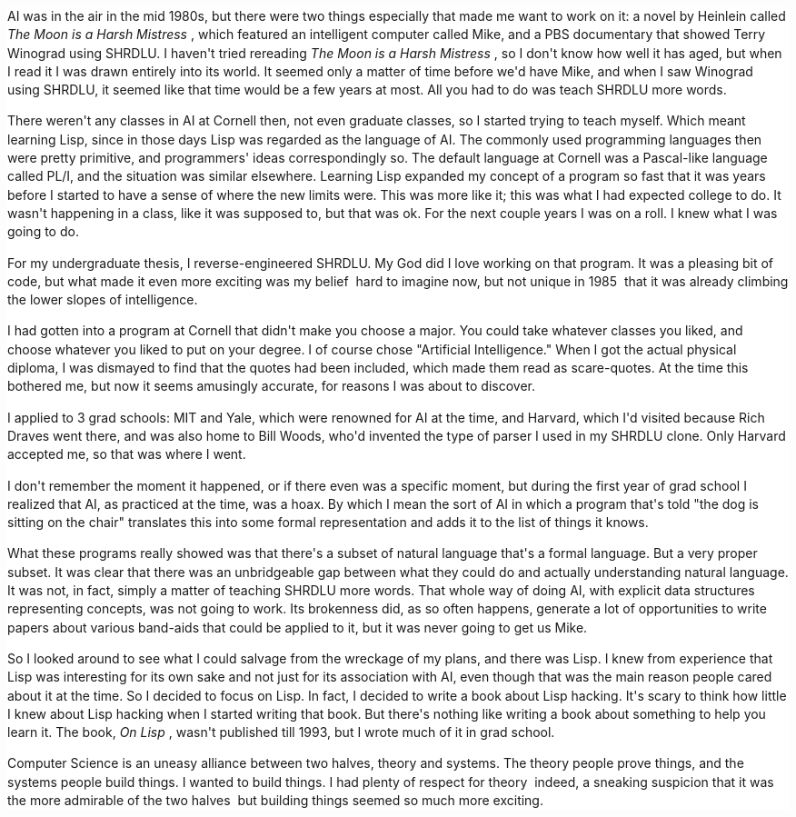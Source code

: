  AI was in the air in the mid 1980s, but there were two things especially that made me want to work on it: a novel by Heinlein called _The Moon is a Harsh Mistress_ , which featured an intelligent computer called Mike, and a PBS documentary that showed Terry Winograd using SHRDLU. I haven't tried rereading _The Moon is a Harsh Mistress_ , so I don't know how well it has aged, but when I read it I was drawn entirely into its world. It seemed only a matter of time before we'd have Mike, and when I saw Winograd using SHRDLU, it seemed like that time would be a few years at most. All you had to do was teach SHRDLU more words.

 There weren't any classes in AI at Cornell then, not even graduate classes, so I started trying to teach myself. Which meant learning Lisp, since in those days Lisp was regarded as the language of AI. The commonly used programming languages then were pretty primitive, and programmers' ideas correspondingly so. The default language at Cornell was a Pascal-like language called PL/I, and the situation was similar elsewhere. Learning Lisp expanded my concept of a program so fast that it was years before I started to have a sense of where the new limits were. This was more like it; this was what I had expected college to do. It wasn't happening in a class, like it was supposed to, but that was ok. For the next couple years I was on a roll. I knew what I was going to do.

 For my undergraduate thesis, I reverse-engineered SHRDLU. My God did I love working on that program. It was a pleasing bit of code, but what made it even more exciting was my belief  hard to imagine now, but not unique in 1985  that it was already climbing the lower slopes of intelligence.

 I had gotten into a program at Cornell that didn't make you choose a major. You could take whatever classes you liked, and choose whatever you liked to put on your degree. I of course chose "Artificial Intelligence." When I got the actual physical diploma, I was dismayed to find that the quotes had been included, which made them read as scare-quotes. At the time this bothered me, but now it seems amusingly accurate, for reasons I was about to discover.

 I applied to 3 grad schools: MIT and Yale, which were renowned for AI at the time, and Harvard, which I'd visited because Rich Draves went there, and was also home to Bill Woods, who'd invented the type of parser I used in my SHRDLU clone. Only Harvard accepted me, so that was where I went.

 I don't remember the moment it happened, or if there even was a specific moment, but during the first year of grad school I realized that AI, as practiced at the time, was a hoax. By which I mean the sort of AI in which a program that's told "the dog is sitting on the chair" translates this into some formal representation and adds it to the list of things it knows.

 What these programs really showed was that there's a subset of natural language that's a formal language. But a very proper subset. It was clear that there was an unbridgeable gap between what they could do and actually understanding natural language. It was not, in fact, simply a matter of teaching SHRDLU more words. That whole way of doing AI, with explicit data structures representing concepts, was not going to work. Its brokenness did, as so often happens, generate a lot of opportunities to write papers about various band-aids that could be applied to it, but it was never going to get us Mike.

 So I looked around to see what I could salvage from the wreckage of my plans, and there was Lisp. I knew from experience that Lisp was interesting for its own sake and not just for its association with AI, even though that was the main reason people cared about it at the time. So I decided to focus on Lisp. In fact, I decided to write a book about Lisp hacking. It's scary to think how little I knew about Lisp hacking when I started writing that book. But there's nothing like writing a book about something to help you learn it. The book, _On Lisp_ , wasn't published till 1993, but I wrote much of it in grad school.

 Computer Science is an uneasy alliance between two halves, theory and systems. The theory people prove things, and the systems people build things. I wanted to build things. I had plenty of respect for theory  indeed, a sneaking suspicion that it was the more admirable of the two halves  but building things seemed so much more exciting.

